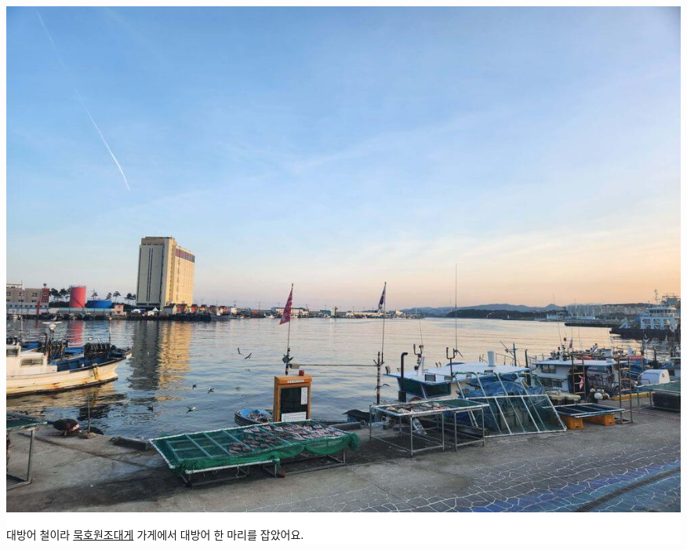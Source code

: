 ![](./assets/s17.thumb.jpg "--1000x750")

대방어 철이라 [묵호원조대게](https://naver.me/Fuz5btft) 가게에서 대방어 한 마리를 잡았어요.

